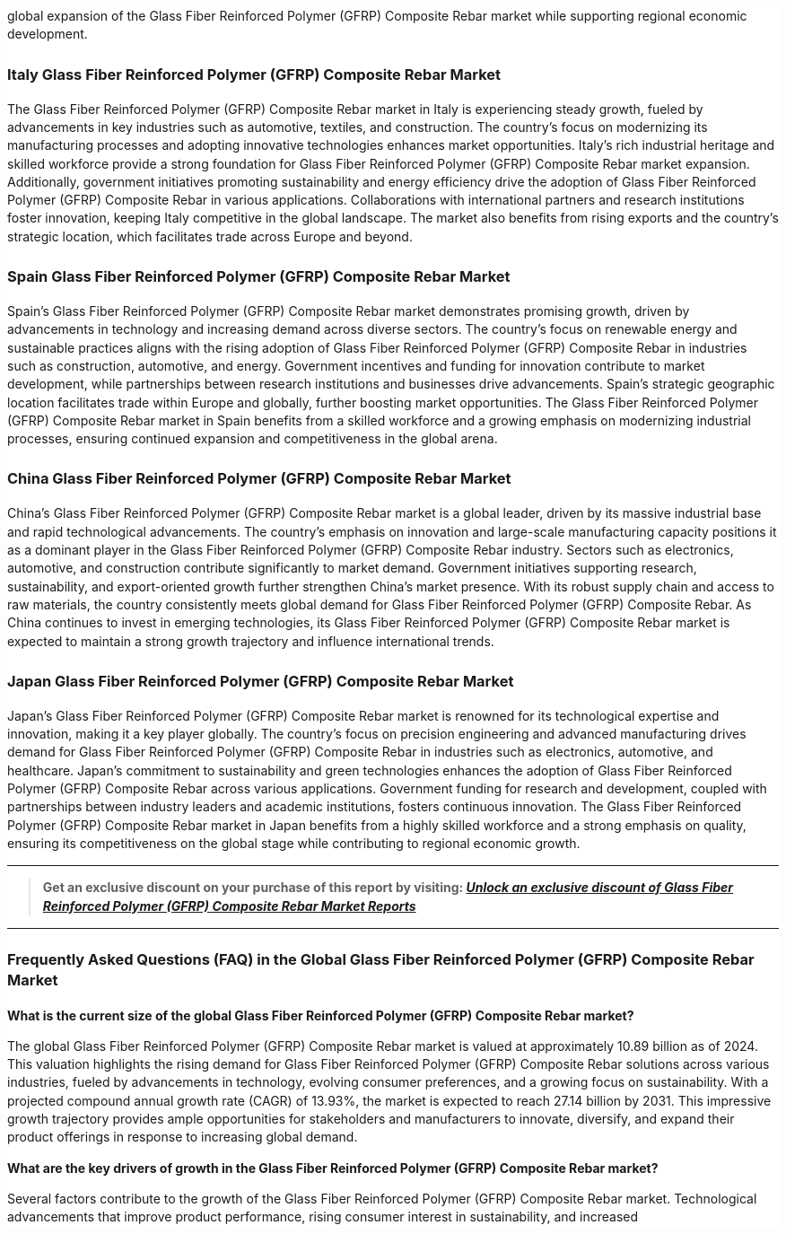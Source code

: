 global expansion of the Glass Fiber Reinforced Polymer (GFRP) Composite Rebar market while supporting regional economic development.</p><h3>Italy Glass Fiber Reinforced Polymer (GFRP) Composite Rebar Market</h3><p>The Glass Fiber Reinforced Polymer (GFRP) Composite Rebar market in Italy is experiencing steady growth, fueled by advancements in key industries such as automotive, textiles, and construction. The country&rsquo;s focus on modernizing its manufacturing processes and adopting innovative technologies enhances market opportunities. Italy&rsquo;s rich industrial heritage and skilled workforce provide a strong foundation for Glass Fiber Reinforced Polymer (GFRP) Composite Rebar market expansion. Additionally, government initiatives promoting sustainability and energy efficiency drive the adoption of Glass Fiber Reinforced Polymer (GFRP) Composite Rebar in various applications. Collaborations with international partners and research institutions foster innovation, keeping Italy competitive in the global landscape. The market also benefits from rising exports and the country&rsquo;s strategic location, which facilitates trade across Europe and beyond.</p><h3>Spain Glass Fiber Reinforced Polymer (GFRP) Composite Rebar Market</h3><p>Spain&rsquo;s Glass Fiber Reinforced Polymer (GFRP) Composite Rebar market demonstrates promising growth, driven by advancements in technology and increasing demand across diverse sectors. The country&rsquo;s focus on renewable energy and sustainable practices aligns with the rising adoption of Glass Fiber Reinforced Polymer (GFRP) Composite Rebar in industries such as construction, automotive, and energy. Government incentives and funding for innovation contribute to market development, while partnerships between research institutions and businesses drive advancements. Spain&rsquo;s strategic geographic location facilitates trade within Europe and globally, further boosting market opportunities. The Glass Fiber Reinforced Polymer (GFRP) Composite Rebar market in Spain benefits from a skilled workforce and a growing emphasis on modernizing industrial processes, ensuring continued expansion and competitiveness in the global arena.</p><h3>China Glass Fiber Reinforced Polymer (GFRP) Composite Rebar Market</h3><p>China&rsquo;s Glass Fiber Reinforced Polymer (GFRP) Composite Rebar market is a global leader, driven by its massive industrial base and rapid technological advancements. The country&rsquo;s emphasis on innovation and large-scale manufacturing capacity positions it as a dominant player in the Glass Fiber Reinforced Polymer (GFRP) Composite Rebar industry. Sectors such as electronics, automotive, and construction contribute significantly to market demand. Government initiatives supporting research, sustainability, and export-oriented growth further strengthen China&rsquo;s market presence. With its robust supply chain and access to raw materials, the country consistently meets global demand for Glass Fiber Reinforced Polymer (GFRP) Composite Rebar. As China continues to invest in emerging technologies, its Glass Fiber Reinforced Polymer (GFRP) Composite Rebar market is expected to maintain a strong growth trajectory and influence international trends.</p><h3>Japan Glass Fiber Reinforced Polymer (GFRP) Composite Rebar Market</h3><p>Japan&rsquo;s Glass Fiber Reinforced Polymer (GFRP) Composite Rebar market is renowned for its technological expertise and innovation, making it a key player globally. The country&rsquo;s focus on precision engineering and advanced manufacturing drives demand for Glass Fiber Reinforced Polymer (GFRP) Composite Rebar in industries such as electronics, automotive, and healthcare. Japan&rsquo;s commitment to sustainability and green technologies enhances the adoption of Glass Fiber Reinforced Polymer (GFRP) Composite Rebar across various applications. Government funding for research and development, coupled with partnerships between industry leaders and academic institutions, fosters continuous innovation. The Glass Fiber Reinforced Polymer (GFRP) Composite Rebar market in Japan benefits from a highly skilled workforce and a strong emphasis on quality, ensuring its competitiveness on the global stage while contributing to regional economic growth.</p><hr /><blockquote><p><strong>Get an exclusive discount on your purchase of this report by visiting: <em><a href="://marketresearchpulse.com/ask-for-discount/38481?utm_source=Github&amp;utm_medium=029">Unlock an exclusive discount of Glass Fiber Reinforced Polymer (GFRP) Composite Rebar Market Reports</a></em>&nbsp;</strong></p></blockquote><hr /><h3>Frequently Asked Questions (FAQ) in the Global Glass Fiber Reinforced Polymer (GFRP) Composite Rebar Market</h3><p><strong>What is the current size of the global Glass Fiber Reinforced Polymer (GFRP) Composite Rebar market?</strong></p><p>The global Glass Fiber Reinforced Polymer (GFRP) Composite Rebar market is valued at approximately 10.89 billion as of 2024. This valuation highlights the rising demand for Glass Fiber Reinforced Polymer (GFRP) Composite Rebar solutions across various industries, fueled by advancements in technology, evolving consumer preferences, and a growing focus on sustainability. With a projected compound annual growth rate (CAGR) of 13.93%, the market is expected to reach 27.14 billion by 2031. This impressive growth trajectory provides ample opportunities for stakeholders and manufacturers to innovate, diversify, and expand their product offerings in response to increasing global demand.</p><p><strong>What are the key drivers of growth in the Glass Fiber Reinforced Polymer (GFRP) Composite Rebar market?</strong></p><p>Several factors contribute to the growth of the Glass Fiber Reinforced Polymer (GFRP) Composite Rebar market. Technological advancements that improve product performance, rising consumer interest in sustainability, and increased